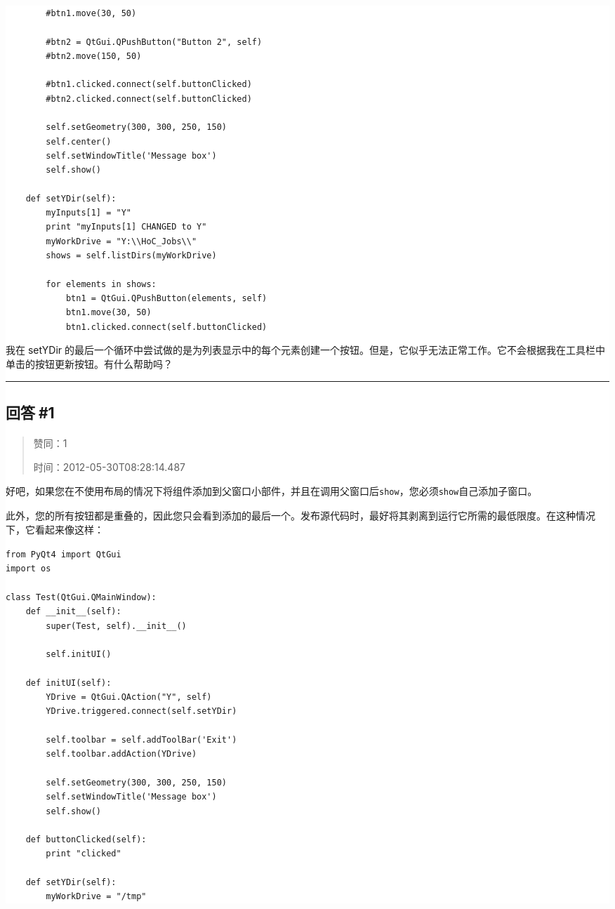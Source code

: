 ```
        #btn1.move(30, 50)

        #btn2 = QtGui.QPushButton("Button 2", self)
        #btn2.move(150, 50)

        #btn1.clicked.connect(self.buttonClicked)            
        #btn2.clicked.connect(self.buttonClicked)

        self.setGeometry(300, 300, 250, 150)
        self.center()
        self.setWindowTitle('Message box')    
        self.show()

    def setYDir(self):
        myInputs[1] = "Y"
        print "myInputs[1] CHANGED to Y"
        myWorkDrive = "Y:\\HoC_Jobs\\"
        shows = self.listDirs(myWorkDrive)

        for elements in shows:
            btn1 = QtGui.QPushButton(elements, self)
            btn1.move(30, 50)
            btn1.clicked.connect(self.buttonClicked) 
```

我在 setYDir 的最后一个循环中尝试做的是为列表显示中的每个元素创建一个按钮。但是，它似乎无法正常工作。它不会根据我在工具栏中单击的按钮更新按钮。有什么帮助吗？

* * *

## 回答 #1

> 赞同：1
> 
> 时间：2012-05-30T08:28:14.487

好吧，如果您在不使用布局的情况下将组件添加到父窗口小部件，并且在调用父窗口后`show`，您必须`show`自己添加子窗口。

此外，您的所有按钮都是重叠的，因此您只会看到添加的最后一个。发布源代码时，最好将其剥离到运行它所需的最低限度。在这种情况下，它看起来像这样：

```
from PyQt4 import QtGui
import os

class Test(QtGui.QMainWindow):  
    def __init__(self):
        super(Test, self).__init__()

        self.initUI()

    def initUI(self):
        YDrive = QtGui.QAction("Y", self)
        YDrive.triggered.connect(self.setYDir)

        self.toolbar = self.addToolBar('Exit')
        self.toolbar.addAction(YDrive)

        self.setGeometry(300, 300, 250, 150)
        self.setWindowTitle('Message box')    
        self.show()

    def buttonClicked(self):
        print "clicked"

    def setYDir(self):
        myWorkDrive = "/tmp"
```
